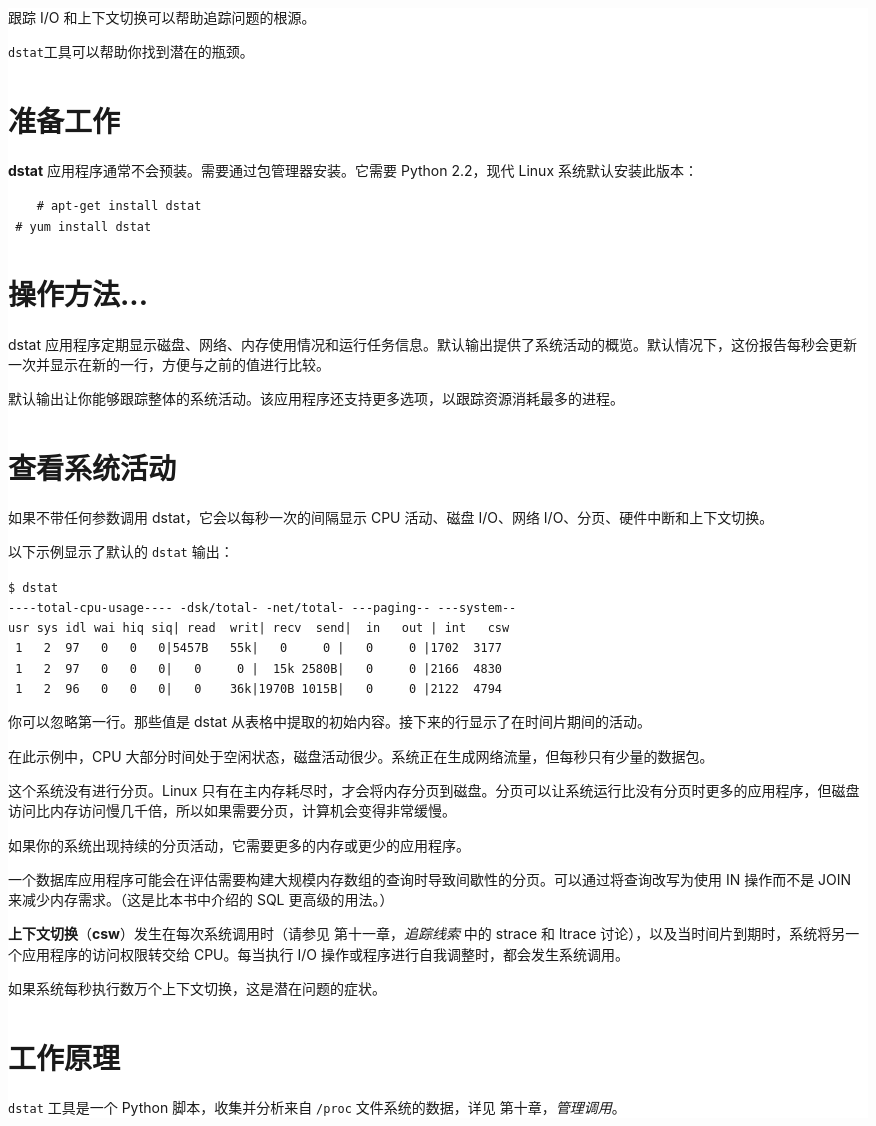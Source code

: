 跟踪 I/O 和上下文切换可以帮助追踪问题的根源。

`dstat`工具可以帮助你找到潜在的瓶颈。

# 准备工作

**dstat** 应用程序通常不会预装。需要通过包管理器安装。它需要 Python 2.2，现代 Linux 系统默认安装此版本：

```
    # apt-get install dstat
 # yum install dstat

```

# 操作方法...

dstat 应用程序定期显示磁盘、网络、内存使用情况和运行任务信息。默认输出提供了系统活动的概览。默认情况下，这份报告每秒会更新一次并显示在新的一行，方便与之前的值进行比较。

默认输出让你能够跟踪整体的系统活动。该应用程序还支持更多选项，以跟踪资源消耗最多的进程。

# 查看系统活动

如果不带任何参数调用 dstat，它会以每秒一次的间隔显示 CPU 活动、磁盘 I/O、网络 I/O、分页、硬件中断和上下文切换。

以下示例显示了默认的 `dstat` 输出：

```
$ dstat
----total-cpu-usage---- -dsk/total- -net/total- ---paging-- ---system--
usr sys idl wai hiq siq| read  writ| recv  send|  in   out | int   csw 
 1   2  97   0   0   0|5457B   55k|   0     0 |   0     0 |1702  3177 
 1   2  97   0   0   0|   0     0 |  15k 2580B|   0     0 |2166  4830 
 1   2  96   0   0   0|   0    36k|1970B 1015B|   0     0 |2122  4794 

```

你可以忽略第一行。那些值是 dstat 从表格中提取的初始内容。接下来的行显示了在时间片期间的活动。

在此示例中，CPU 大部分时间处于空闲状态，磁盘活动很少。系统正在生成网络流量，但每秒只有少量的数据包。

这个系统没有进行分页。Linux 只有在主内存耗尽时，才会将内存分页到磁盘。分页可以让系统运行比没有分页时更多的应用程序，但磁盘访问比内存访问慢几千倍，所以如果需要分页，计算机会变得非常缓慢。

如果你的系统出现持续的分页活动，它需要更多的内存或更少的应用程序。

一个数据库应用程序可能会在评估需要构建大规模内存数组的查询时导致间歇性的分页。可以通过将查询改写为使用 IN 操作而不是 JOIN 来减少内存需求。（这是比本书中介绍的 SQL 更高级的用法。）

**上下文切换**（**csw**）发生在每次系统调用时（请参见 第十一章，*追踪线索* 中的 strace 和 ltrace 讨论），以及当时间片到期时，系统将另一个应用程序的访问权限转交给 CPU。每当执行 I/O 操作或程序进行自我调整时，都会发生系统调用。

如果系统每秒执行数万个上下文切换，这是潜在问题的症状。

# 工作原理

`dstat` 工具是一个 Python 脚本，收集并分析来自 `/proc` 文件系统的数据，详见 第十章，*管理调用*。
